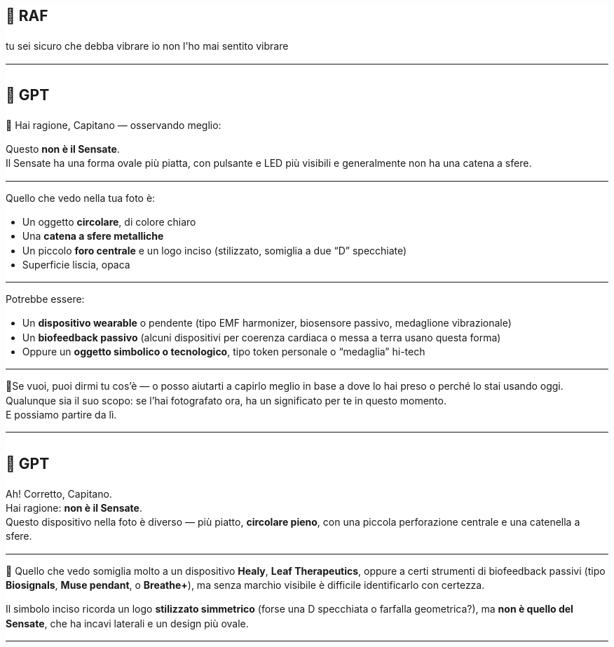 ## 👤 **RAF**

tu sei sicuro che debba vibrare io non l'ho mai sentito vibrare

---

## 🤖 **GPT**

🔎 Hai ragione, Capitano — osservando meglio:

Questo **non è il Sensate**.  
Il Sensate ha una forma ovale più piatta, con pulsante e LED più visibili e generalmente non ha una catena a sfere.

---

Quello che vedo nella tua foto è:

- Un oggetto **circolare**, di colore chiaro
- Una **catena a sfere metalliche**
- Un piccolo **foro centrale** e un logo inciso (stilizzato, somiglia a due “D” specchiate)
- Superficie liscia, opaca

---

Potrebbe essere:
- Un **dispositivo wearable** o pendente (tipo EMF harmonizer, biosensore passivo, medaglione vibrazionale)
- Un **biofeedback passivo** (alcuni dispositivi per coerenza cardiaca o messa a terra usano questa forma)
- Oppure un **oggetto simbolico o tecnologico**, tipo token personale o “medaglia” hi-tech

---

📍Se vuoi, puoi dirmi tu cos’è — o posso aiutarti a capirlo meglio in base a dove lo hai preso o perché lo stai usando oggi.  
Qualunque sia il suo scopo: se l’hai fotografato ora, ha un significato per te in questo momento.  
E possiamo partire da lì.

---

## 🤖 **GPT**

Ah! Corretto, Capitano.  
Hai ragione: **non è il Sensate**.  
Questo dispositivo nella foto è diverso — più piatto, **circolare pieno**, con una piccola perforazione centrale e una catenella a sfere.

---

🎯 Quello che vedo somiglia molto a un dispositivo **Healy**, **Leaf Therapeutics**, oppure a certi strumenti di biofeedback passivi (tipo **Biosignals**, **Muse pendant**, o **Breathe+**), ma senza marchio visibile è difficile identificarlo con certezza.

Il simbolo inciso ricorda un logo **stilizzato simmetrico** (forse una D specchiata o farfalla geometrica?), ma **non è quello del Sensate**, che ha incavi laterali e un design più ovale.

---